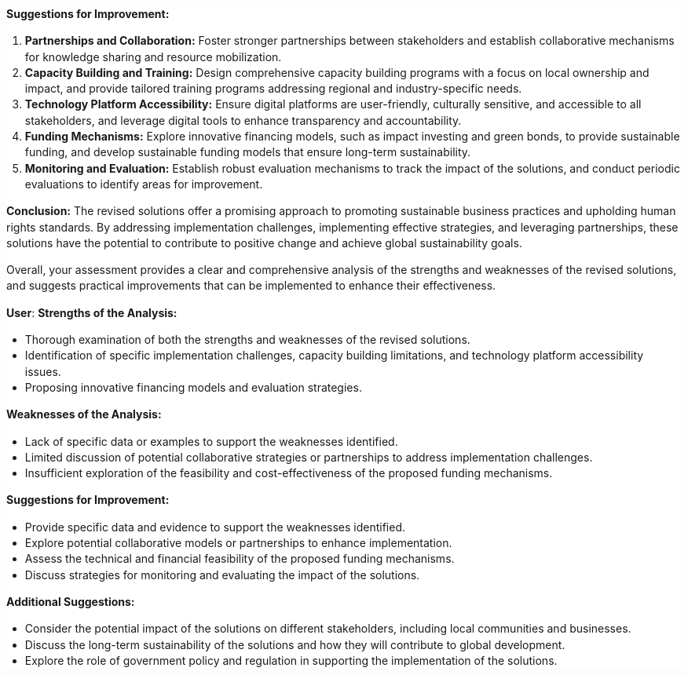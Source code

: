 **Suggestions for Improvement:**
1. **Partnerships and Collaboration:** Foster stronger partnerships between stakeholders and establish collaborative mechanisms for knowledge sharing and resource mobilization.
2. **Capacity Building and Training:** Design comprehensive capacity building programs with a focus on local ownership and impact, and provide tailored training programs addressing regional and industry-specific needs.
3. **Technology Platform Accessibility:** Ensure digital platforms are user-friendly, culturally sensitive, and accessible to all stakeholders, and leverage digital tools to enhance transparency and accountability.
4. **Funding Mechanisms:** Explore innovative financing models, such as impact investing and green bonds, to provide sustainable funding, and develop sustainable funding models that ensure long-term sustainability.
5. **Monitoring and Evaluation:** Establish robust evaluation mechanisms to track the impact of the solutions, and conduct periodic evaluations to identify areas for improvement.

**Conclusion:**
The revised solutions offer a promising approach to promoting sustainable business practices and upholding human rights standards. By addressing implementation challenges, implementing effective strategies, and leveraging partnerships, these solutions have the potential to contribute to positive change and achieve global sustainability goals.

Overall, your assessment provides a clear and comprehensive analysis of the strengths and weaknesses of the revised solutions, and suggests practical improvements that can be implemented to enhance their effectiveness.

**User**: **Strengths of the Analysis:**

* Thorough examination of both the strengths and weaknesses of the revised solutions.
* Identification of specific implementation challenges, capacity building limitations, and technology platform accessibility issues.
* Proposing innovative financing models and evaluation strategies.

**Weaknesses of the Analysis:**

* Lack of specific data or examples to support the weaknesses identified.
* Limited discussion of potential collaborative strategies or partnerships to address implementation challenges.
* Insufficient exploration of the feasibility and cost-effectiveness of the proposed funding mechanisms.

**Suggestions for Improvement:**

* Provide specific data and evidence to support the weaknesses identified.
* Explore potential collaborative models or partnerships to enhance implementation.
* Assess the technical and financial feasibility of the proposed funding mechanisms.
* Discuss strategies for monitoring and evaluating the impact of the solutions.

**Additional Suggestions:**

* Consider the potential impact of the solutions on different stakeholders, including local communities and businesses.
* Discuss the long-term sustainability of the solutions and how they will contribute to global development.
* Explore the role of government policy and regulation in supporting the implementation of the solutions.
